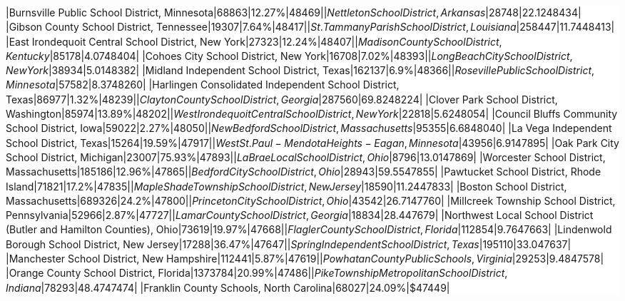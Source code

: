 |Burnsville Public School District, Minnesota|68863|12.27%|$48469|
|Nettleton School District, Arkansas|28748|22.12%|$48434|
|Gibson County School District, Tennessee|19307|7.64%|$48417|
|St. Tammany Parish School District, Louisiana|258447|11.74%|$48413|
|East Irondequoit Central School District, New York|27323|12.24%|$48407|
|Madison County School District, Kentucky|85178|4.07%|$48404|
|Cohoes City School District, New York|16708|7.02%|$48393|
|Long Beach City School District, New York|38934|5.01%|$48382|
|Midland Independent School District, Texas|162137|6.9%|$48366|
|Roseville Public School District, Minnesota|57582|8.37%|$48260|
|Harlingen Consolidated Independent School District, Texas|86977|1.32%|$48239|
|Clayton County School District, Georgia|287560|69.82%|$48224|
|Clover Park School District, Washington|85974|13.89%|$48202|
|West Irondequoit Central School District, New York|22818|5.62%|$48054|
|Council Bluffs Community School District, Iowa|59022|2.27%|$48050|
|New Bedford School District, Massachusetts|95355|6.68%|$48040|
|La Vega Independent School District, Texas|15264|19.59%|$47917|
|West St. Paul-Mendota Heights-Eagan, Minnesota|43956|6.91%|$47895|
|Oak Park City School District, Michigan|23007|75.93%|$47893|
|LaBrae Local School District, Ohio|8796|13.01%|$47869|
|Worcester School District, Massachusetts|185186|12.96%|$47865|
|Bedford City School District, Ohio|28943|59.55%|$47855|
|Pawtucket School District, Rhode Island|71821|17.2%|$47835|
|Maple Shade Township School District, New Jersey|18590|11.24%|$47833|
|Boston School District, Massachusetts|689326|24.2%|$47800|
|Princeton City School District, Ohio|43542|26.71%|$47760|
|Millcreek Township School District, Pennsylvania|52966|2.87%|$47727|
|Lamar County School District, Georgia|18834|28.4%|$47679|
|Northwest Local School District (Butler and Hamilton Counties), Ohio|73619|19.97%|$47668|
|Flagler County School District, Florida|112854|9.76%|$47663|
|Lindenwold Borough School District, New Jersey|17288|36.47%|$47647|
|Spring Independent School District, Texas|195110|33.0%|$47637|
|Manchester School District, New Hampshire|112441|5.87%|$47619|
|Powhatan County Public Schools, Virginia|29253|9.48%|$47578|
|Orange County School District, Florida|1373784|20.99%|$47486|
|Pike Township Metropolitan School District, Indiana|78293|48.47%|$47474|
|Franklin County Schools, North Carolina|68027|24.09%|$47449|